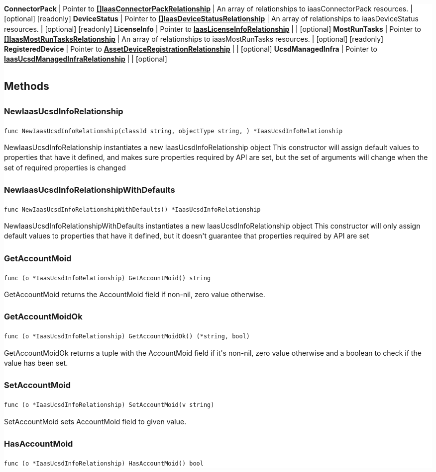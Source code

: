 **ConnectorPack** | Pointer to [**[]IaasConnectorPackRelationship**](iaas.ConnectorPack.Relationship.md) | An array of relationships to iaasConnectorPack resources. | [optional] [readonly] 
**DeviceStatus** | Pointer to [**[]IaasDeviceStatusRelationship**](iaas.DeviceStatus.Relationship.md) | An array of relationships to iaasDeviceStatus resources. | [optional] [readonly] 
**LicenseInfo** | Pointer to [**IaasLicenseInfoRelationship**](iaas.LicenseInfo.Relationship.md) |  | [optional] 
**MostRunTasks** | Pointer to [**[]IaasMostRunTasksRelationship**](iaas.MostRunTasks.Relationship.md) | An array of relationships to iaasMostRunTasks resources. | [optional] [readonly] 
**RegisteredDevice** | Pointer to [**AssetDeviceRegistrationRelationship**](asset.DeviceRegistration.Relationship.md) |  | [optional] 
**UcsdManagedInfra** | Pointer to [**IaasUcsdManagedInfraRelationship**](iaas.UcsdManagedInfra.Relationship.md) |  | [optional] 

## Methods

### NewIaasUcsdInfoRelationship

`func NewIaasUcsdInfoRelationship(classId string, objectType string, ) *IaasUcsdInfoRelationship`

NewIaasUcsdInfoRelationship instantiates a new IaasUcsdInfoRelationship object
This constructor will assign default values to properties that have it defined,
and makes sure properties required by API are set, but the set of arguments
will change when the set of required properties is changed

### NewIaasUcsdInfoRelationshipWithDefaults

`func NewIaasUcsdInfoRelationshipWithDefaults() *IaasUcsdInfoRelationship`

NewIaasUcsdInfoRelationshipWithDefaults instantiates a new IaasUcsdInfoRelationship object
This constructor will only assign default values to properties that have it defined,
but it doesn't guarantee that properties required by API are set

### GetAccountMoid

`func (o *IaasUcsdInfoRelationship) GetAccountMoid() string`

GetAccountMoid returns the AccountMoid field if non-nil, zero value otherwise.

### GetAccountMoidOk

`func (o *IaasUcsdInfoRelationship) GetAccountMoidOk() (*string, bool)`

GetAccountMoidOk returns a tuple with the AccountMoid field if it's non-nil, zero value otherwise
and a boolean to check if the value has been set.

### SetAccountMoid

`func (o *IaasUcsdInfoRelationship) SetAccountMoid(v string)`

SetAccountMoid sets AccountMoid field to given value.

### HasAccountMoid

`func (o *IaasUcsdInfoRelationship) HasAccountMoid() bool`
